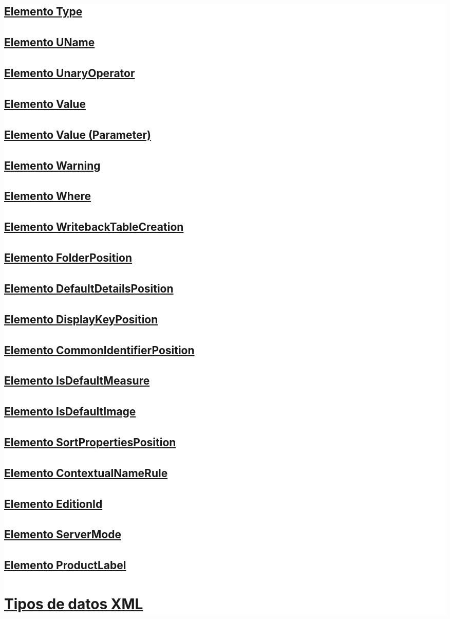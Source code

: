 ## [Elemento Type](xml-elements-properties/type-element-xmla.md)
## [Elemento UName](xml-elements-properties/uname-element-xmla.md)
## [Elemento UnaryOperator](xml-elements-properties/unaryoperator-element-xmla.md)
## [Elemento Value](xml-elements-properties/value-element-xmla.md)
## [Elemento Value (Parameter)](xml-elements-properties/value-element-parameter-xmla.md)
## [Elemento Warning](xml-elements-properties/warning-element-xmla.md)
## [Elemento Where](xml-elements-properties/where-element-xmla.md)
## [Elemento WritebackTableCreation](xml-elements-properties/writebacktablecreation-element-xmla.md)
## [Elemento FolderPosition](xml-elements-properties/folderposition-element-xml.md)
## [Elemento DefaultDetailsPosition](xml-elements-properties/defaultdetailsposition-element-xml.md)
## [Elemento DisplayKeyPosition](xml-elements-properties/displaykeyposition-element-xml.md)
## [Elemento CommonIdentifierPosition](xml-elements-properties/commonidentifierposition-element-xml.md)
## [Elemento IsDefaultMeasure](xml-elements-properties/isdefaultmeasure-element-xml.md)
## [Elemento IsDefaultImage](xml-elements-properties/isdefaultimage-element-xml.md)
## [Elemento SortPropertiesPosition](xml-elements-properties/sortpropertiesposition-element-xml.md)
## [Elemento ContextualNameRule](xml-elements-properties/contextualnamerule-element-xml.md)
## [Elemento EditionId](xml-elements-properties/editionid-element.md)
## [Elemento ServerMode](xml-elements-properties/servermode-element.md)
## [Elemento ProductLabel](xml-elements-properties/productlabel-element.md)
# [Tipos de datos XML](xml-data-types/xml-data-types-xmla.md)